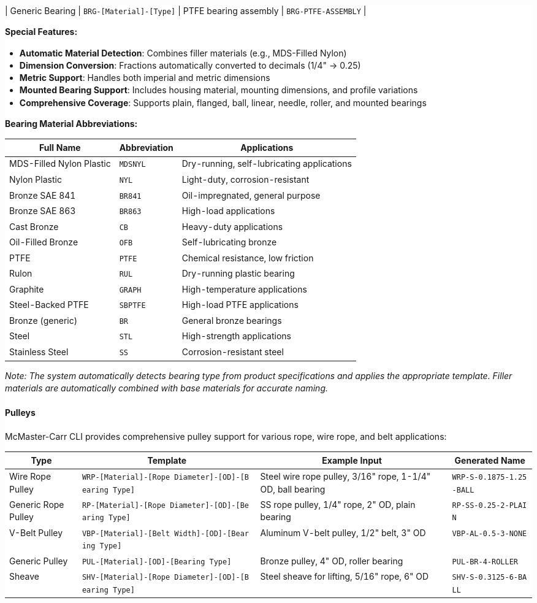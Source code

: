 | Generic Bearing | `BRG-[Material]-[Type]` | PTFE bearing assembly | `BRG-PTFE-ASSEMBLY` |

**Special Features:**
- **Automatic Material Detection**: Combines filler materials (e.g., MDS-Filled Nylon)
- **Dimension Conversion**: Fractions automatically converted to decimals (1/4" → 0.25)
- **Metric Support**: Handles both imperial and metric dimensions
- **Mounted Bearing Support**: Includes housing material, mounting dimensions, and profile variations
- **Comprehensive Coverage**: Supports plain, flanged, ball, linear, needle, roller, and mounted bearings

**Bearing Material Abbreviations:**

| Full Name | Abbreviation | Applications |
|-----------|--------------|-------------|
| MDS-Filled Nylon Plastic | `MDSNYL` | Dry-running, self-lubricating applications |
| Nylon Plastic | `NYL` | Light-duty, corrosion-resistant |
| Bronze SAE 841 | `BR841` | Oil-impregnated, general purpose |
| Bronze SAE 863 | `BR863` | High-load applications |
| Cast Bronze | `CB` | Heavy-duty applications |
| Oil-Filled Bronze | `OFB` | Self-lubricating bronze |
| PTFE | `PTFE` | Chemical resistance, low friction |
| Rulon | `RUL` | Dry-running plastic bearing |
| Graphite | `GRAPH` | High-temperature applications |
| Steel-Backed PTFE | `SBPTFE` | High-load PTFE applications |
| Bronze (generic) | `BR` | General bronze bearings |
| Steel | `STL` | High-strength applications |
| Stainless Steel | `SS` | Corrosion-resistant steel |

*Note: The system automatically detects bearing type from product specifications and applies the appropriate template. Filler materials are automatically combined with base materials for accurate naming.*

#### Pulleys

McMaster-Carr CLI provides comprehensive pulley support for various rope, wire rope, and belt applications:

| Type | Template | Example Input | Generated Name |
|------|----------|---------------|----------------|
| Wire Rope Pulley | `WRP-[Material]-[Rope Diameter]-[OD]-[Bearing Type]` | Steel wire rope pulley, 3/16" rope, 1-1/4" OD, ball bearing | `WRP-S-0.1875-1.25-BALL` |
| Generic Rope Pulley | `RP-[Material]-[Rope Diameter]-[OD]-[Bearing Type]` | SS rope pulley, 1/4" rope, 2" OD, plain bearing | `RP-SS-0.25-2-PLAIN` |
| V-Belt Pulley | `VBP-[Material]-[Belt Width]-[OD]-[Bearing Type]` | Aluminum V-belt pulley, 1/2" belt, 3" OD | `VBP-AL-0.5-3-NONE` |
| Generic Pulley | `PUL-[Material]-[OD]-[Bearing Type]` | Bronze pulley, 4" OD, roller bearing | `PUL-BR-4-ROLLER` |
| Sheave | `SHV-[Material]-[Rope Diameter]-[OD]-[Bearing Type]` | Steel sheave for lifting, 5/16" rope, 6" OD | `SHV-S-0.3125-6-BALL` |
